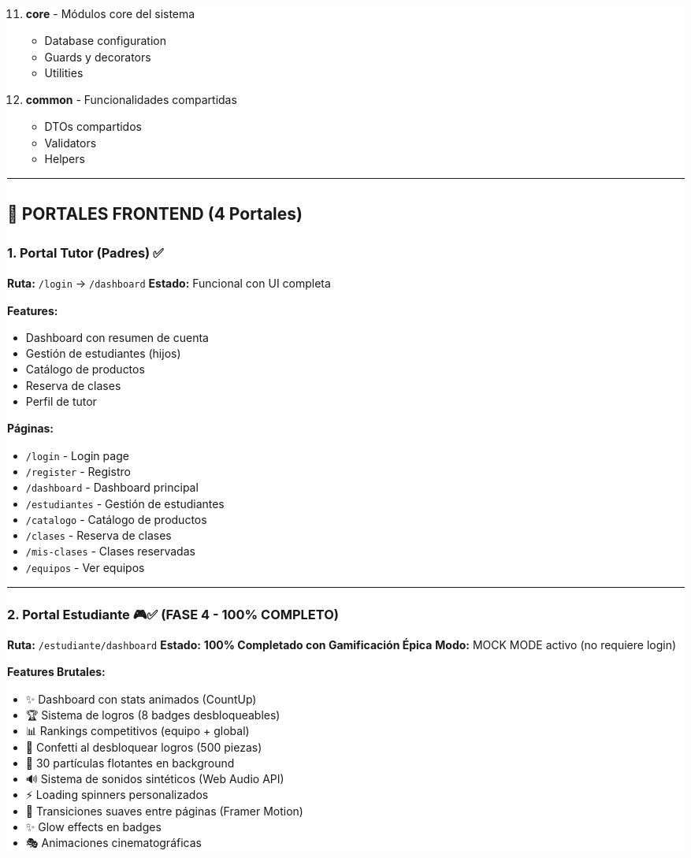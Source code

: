 11. **core** - Módulos core del sistema
    - Database configuration
    - Guards y decorators
    - Utilities

12. **common** - Funcionalidades compartidas
    - DTOs compartidos
    - Validators
    - Helpers

---

## 🎨 PORTALES FRONTEND (4 Portales)

### 1. Portal Tutor (Padres) ✅
**Ruta:** `/login` → `/dashboard`
**Estado:** Funcional con UI completa

**Features:**
- Dashboard con resumen de cuenta
- Gestión de estudiantes (hijos)
- Catálogo de productos
- Reserva de clases
- Perfil de tutor

**Páginas:**
- `/login` - Login page
- `/register` - Registro
- `/dashboard` - Dashboard principal
- `/estudiantes` - Gestión de estudiantes
- `/catalogo` - Catálogo de productos
- `/clases` - Reserva de clases
- `/mis-clases` - Clases reservadas
- `/equipos` - Ver equipos

---

### 2. Portal Estudiante 🎮✅ (FASE 4 - 100% COMPLETO)
**Ruta:** `/estudiante/dashboard`
**Estado:** **100% Completado con Gamificación Épica**
**Modo:** MOCK MODE activo (no requiere login)

**Features Brutales:**
- ✨ Dashboard con stats animados (CountUp)
- 🏆 Sistema de logros (8 badges desbloqueables)
- 📊 Rankings competitivos (equipo + global)
- 🎉 Confetti al desbloquear logros (500 piezas)
- 💫 30 partículas flotantes en background
- 🔊 Sistema de sonidos sintéticos (Web Audio API)
- ⚡ Loading spinners personalizados
- 🌊 Transiciones suaves entre páginas (Framer Motion)
- ✨ Glow effects en badges
- 🎭 Animaciones cinematográficas
